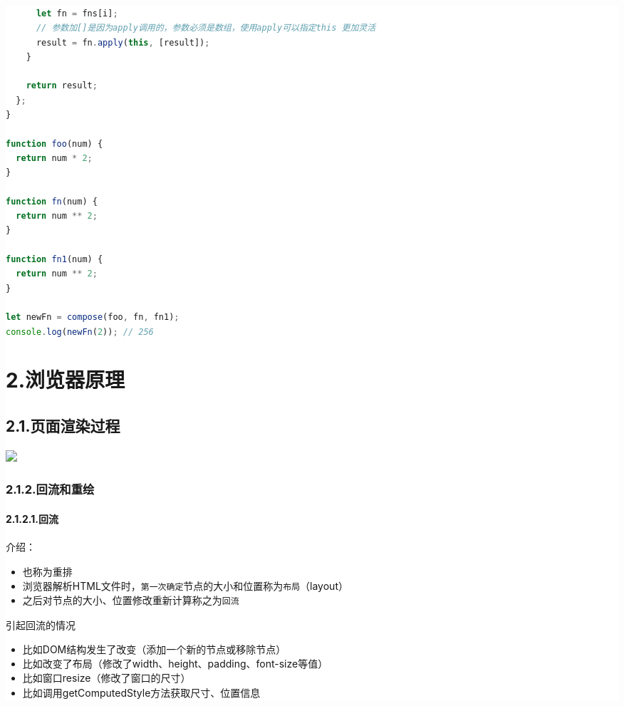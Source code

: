 ```javascript
      let fn = fns[i];
      // 参数加[]是因为apply调用的，参数必须是数组，使用apply可以指定this 更加灵活
      result = fn.apply(this, [result]);
    }

    return result;
  };
}

function foo(num) {
  return num * 2;
}

function fn(num) {
  return num ** 2;
}

function fn1(num) {
  return num ** 2;
}

let newFn = compose(foo, fn, fn1);
console.log(newFn(2)); // 256

```



# 2.浏览器原理

## 2.1.页面渲染过程

![](https://static.oschina.net/uploads/img/201502/10140935_MoRm.png)

### 2.1.2.回流和重绘

#### 2.1.2.1.回流

介绍：

* 也称为重排
* 浏览器解析HTML文件时，``第一次确定``节点的大小和位置称为``布局``（layout）
* 之后对节点的大小、位置修改重新计算称之为``回流``

引起回流的情况

* 比如DOM结构发生了改变（添加一个新的节点或移除节点）
* 比如改变了布局（修改了width、height、padding、font-size等值）
* 比如窗口resize（修改了窗口的尺寸）
* 比如调用getComputedStyle方法获取尺寸、位置信息
